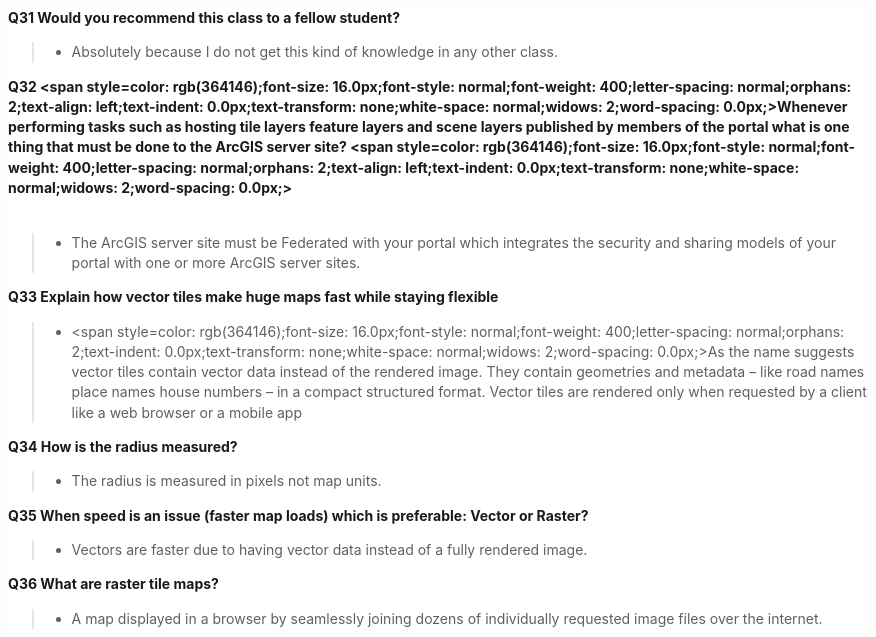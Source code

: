 **Q31 Would you recommend this class to a fellow student?<br/>**
> - Absolutely because I do not get this kind of knowledge in any other class.  
    
**Q32 <span style=color: rgb(364146);font-size: 16.0px;font-style: normal;font-weight: 400;letter-spacing: normal;orphans: 2;text-align: left;text-indent: 0.0px;text-transform: none;white-space: normal;widows: 2;word-spacing: 0.0px;>Whenever performing tasks such as hosting tile layers feature layers and scene layers published by members of the portal</span> what is one thing that must be done to the ArcGIS server site? <span style=color: rgb(364146);font-size: 16.0px;font-style: normal;font-weight: 400;letter-spacing: normal;orphans: 2;text-align: left;text-indent: 0.0px;text-transform: none;white-space: normal;widows: 2;word-spacing: 0.0px;><br></span><br/>**
> - The ArcGIS server site must be Federated with your portal which integrates the security and sharing models of your portal with one or more ArcGIS server sites. 
    
**Q33 Explain how vector tiles make huge maps fast while staying flexible<br/>**
> - <span style=color: rgb(364146);font-size: 16.0px;font-style: normal;font-weight: 400;letter-spacing: normal;orphans: 2;text-indent: 0.0px;text-transform: none;white-space: normal;widows: 2;word-spacing: 0.0px;>As the name suggests vector tiles contain vector data instead of the rendered image. They contain geometries and metadata – like road names place names house numbers – in a compact structured format. Vector tiles are rendered only when requested by a client like a web browser or a mobile app</span>
    
**Q34 How is the radius measured? <br/>**
> - The radius is measured in pixels not map units. 
    
**Q35 When speed is an issue (faster map loads) which is preferable: Vector or Raster? <br/>**
> - Vectors are faster due to having vector data instead of a fully rendered image.
    
**Q36 What are raster tile maps?<br/>**
> - A map displayed in a browser by seamlessly joining dozens of individually requested image files over the internet.
    
